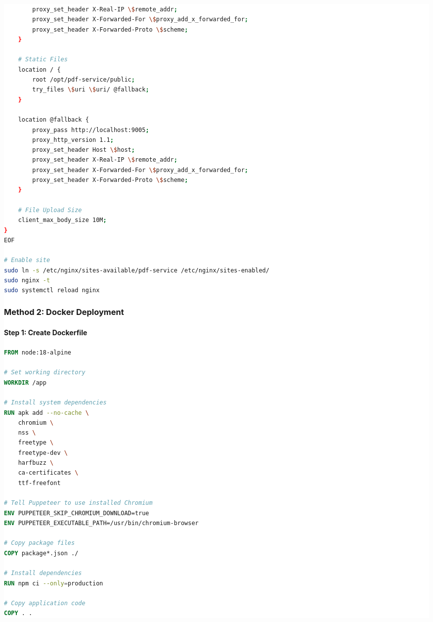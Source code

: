 ```bash
        proxy_set_header X-Real-IP \$remote_addr;
        proxy_set_header X-Forwarded-For \$proxy_add_x_forwarded_for;
        proxy_set_header X-Forwarded-Proto \$scheme;
    }

    # Static Files
    location / {
        root /opt/pdf-service/public;
        try_files \$uri \$uri/ @fallback;
    }

    location @fallback {
        proxy_pass http://localhost:9005;
        proxy_http_version 1.1;
        proxy_set_header Host \$host;
        proxy_set_header X-Real-IP \$remote_addr;
        proxy_set_header X-Forwarded-For \$proxy_add_x_forwarded_for;
        proxy_set_header X-Forwarded-Proto \$scheme;
    }

    # File Upload Size
    client_max_body_size 10M;
}
EOF

# Enable site
sudo ln -s /etc/nginx/sites-available/pdf-service /etc/nginx/sites-enabled/
sudo nginx -t
sudo systemctl reload nginx
```

### Method 2: Docker Deployment

#### Step 1: Create Dockerfile

```dockerfile
FROM node:18-alpine

# Set working directory
WORKDIR /app

# Install system dependencies
RUN apk add --no-cache \
    chromium \
    nss \
    freetype \
    freetype-dev \
    harfbuzz \
    ca-certificates \
    ttf-freefont

# Tell Puppeteer to use installed Chromium
ENV PUPPETEER_SKIP_CHROMIUM_DOWNLOAD=true
ENV PUPPETEER_EXECUTABLE_PATH=/usr/bin/chromium-browser

# Copy package files
COPY package*.json ./

# Install dependencies
RUN npm ci --only=production

# Copy application code
COPY . .
```